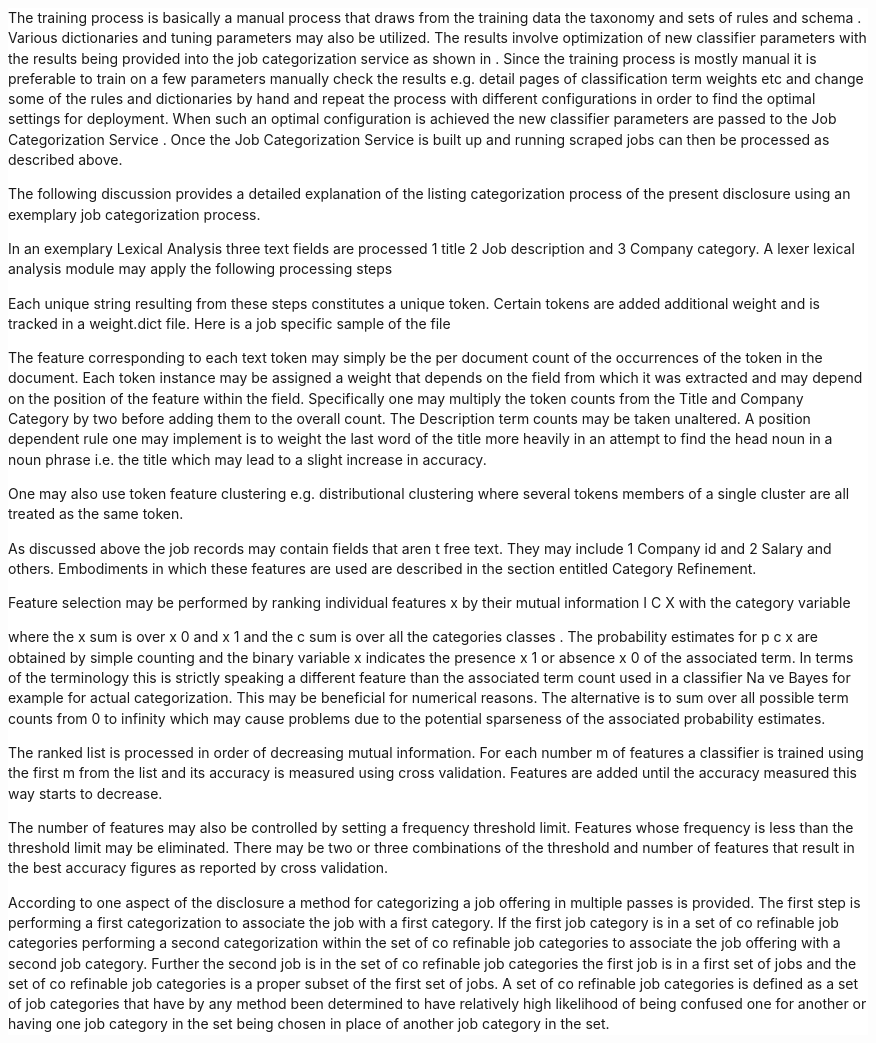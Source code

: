 The training process is basically a manual process that draws from the training data the taxonomy and sets of rules and schema . Various dictionaries and tuning parameters may also be utilized. The results involve optimization of new classifier parameters with the results being provided into the job categorization service as shown in . Since the training process is mostly manual it is preferable to train on a few parameters manually check the results e.g. detail pages of classification term weights etc and change some of the rules and dictionaries by hand and repeat the process with different configurations in order to find the optimal settings for deployment. When such an optimal configuration is achieved the new classifier parameters are passed to the Job Categorization Service . Once the Job Categorization Service is built up and running scraped jobs can then be processed as described above.

The following discussion provides a detailed explanation of the listing categorization process of the present disclosure using an exemplary job categorization process.

In an exemplary Lexical Analysis three text fields are processed 1 title 2 Job description and 3 Company category. A lexer lexical analysis module may apply the following processing steps 

Each unique string resulting from these steps constitutes a unique token. Certain tokens are added additional weight and is tracked in a weight.dict file. Here is a job specific sample of the file 

The feature corresponding to each text token may simply be the per document count of the occurrences of the token in the document. Each token instance may be assigned a weight that depends on the field from which it was extracted and may depend on the position of the feature within the field. Specifically one may multiply the token counts from the Title and Company Category by two before adding them to the overall count. The Description term counts may be taken unaltered. A position dependent rule one may implement is to weight the last word of the title more heavily in an attempt to find the head noun in a noun phrase i.e. the title which may lead to a slight increase in accuracy.

One may also use token feature clustering e.g. distributional clustering where several tokens members of a single cluster are all treated as the same token.

As discussed above the job records may contain fields that aren t free text. They may include 1 Company id and 2 Salary and others. Embodiments in which these features are used are described in the section entitled Category Refinement.

Feature selection may be performed by ranking individual features x by their mutual information I C X with the category variable 

where the x sum is over x 0 and x 1 and the c sum is over all the categories classes . The probability estimates for p c x are obtained by simple counting and the binary variable x indicates the presence x 1 or absence x 0 of the associated term. In terms of the terminology this is strictly speaking a different feature than the associated term count used in a classifier Na ve Bayes for example for actual categorization. This may be beneficial for numerical reasons. The alternative is to sum over all possible term counts from 0 to infinity which may cause problems due to the potential sparseness of the associated probability estimates.

The ranked list is processed in order of decreasing mutual information. For each number m of features a classifier is trained using the first m from the list and its accuracy is measured using cross validation. Features are added until the accuracy measured this way starts to decrease.

The number of features may also be controlled by setting a frequency threshold limit. Features whose frequency is less than the threshold limit may be eliminated. There may be two or three combinations of the threshold and number of features that result in the best accuracy figures as reported by cross validation.

According to one aspect of the disclosure a method for categorizing a job offering in multiple passes is provided. The first step is performing a first categorization to associate the job with a first category. If the first job category is in a set of co refinable job categories performing a second categorization within the set of co refinable job categories to associate the job offering with a second job category. Further the second job is in the set of co refinable job categories the first job is in a first set of jobs and the set of co refinable job categories is a proper subset of the first set of jobs. A set of co refinable job categories is defined as a set of job categories that have by any method been determined to have relatively high likelihood of being confused one for another or having one job category in the set being chosen in place of another job category in the set.
